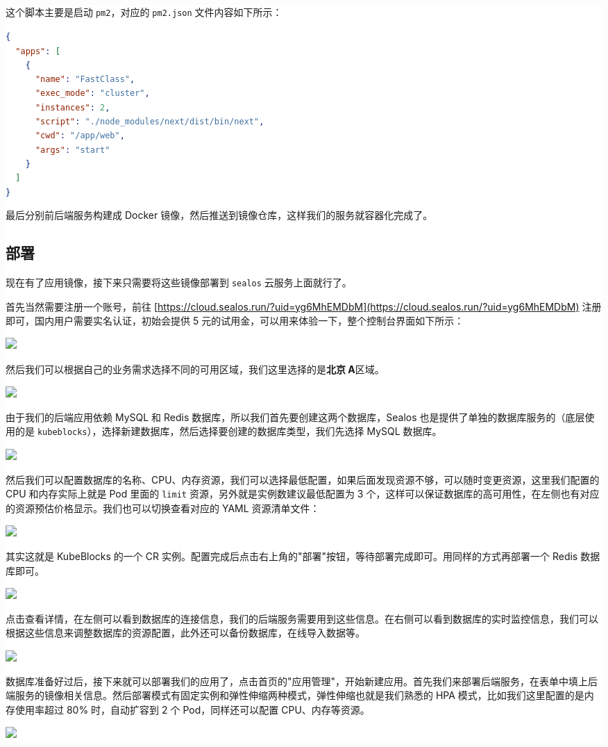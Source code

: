 这个脚本主要是启动 `pm2`，对应的 `pm2.json` 文件内容如下所示：

```json
{
  "apps": [
    {
      "name": "FastClass",
      "exec_mode": "cluster",
      "instances": 2,
      "script": "./node_modules/next/dist/bin/next",
      "cwd": "/app/web",
      "args": "start"
    }
  ]
}
```

最后分别前后端服务构建成 Docker 镜像，然后推送到镜像仓库，这样我们的服务就容器化完成了。

## 部署

现在有了应用镜像，接下来只需要将这些镜像部署到 `sealos` 云服务上面就行了。

首先当然需要注册一个账号，前往 [https://cloud.sealos.run/?uid=yg6MhEMDbM](https://cloud.sealos.run/?uid=yg6MhEMDbM) 注册即可，国内用户需要实名认证，初始会提供 5 元的试用金，可以用来体验一下，整个控制台界面如下所示：

![](https://picdn.youdianzhishi.com/images/1723083347590.png)

然后我们可以根据自己的业务需求选择不同的可用区域，我们这里选择的是**北京 A**区域。

![](https://picdn.youdianzhishi.com/images/1723082986231.png)

由于我们的后端应用依赖 MySQL 和 Redis 数据库，所以我们首先要创建这两个数据库，Sealos 也是提供了单独的数据库服务的（底层使用的是 `kubeblocks`），选择新建数据库，然后选择要创建的数据库类型，我们先选择 MySQL 数据库。

![](https://picdn.youdianzhishi.com/images/1723083605077.png)

然后我们可以配置数据库的名称、CPU、内存资源，我们可以选择最低配置，如果后面发现资源不够，可以随时变更资源，这里我们配置的 CPU 和内存实际上就是 Pod 里面的 `limit` 资源，另外就是实例数建议最低配置为 3 个，这样可以保证数据库的高可用性，在左侧也有对应的资源预估价格显示。我们也可以切换查看对应的 YAML 资源清单文件：

![](https://picdn.youdianzhishi.com/images/1723083762128.png)

其实这就是 KubeBlocks 的一个 CR 实例。配置完成后点击右上角的"部署"按钮，等待部署完成即可。用同样的方式再部署一个 Redis 数据库即可。

![](https://picdn.youdianzhishi.com/images/1723084143716.png)

点击查看详情，在左侧可以看到数据库的连接信息，我们的后端服务需要用到这些信息。在右侧可以看到数据库的实时监控信息，我们可以根据这些信息来调整数据库的资源配置，此外还可以备份数据库，在线导入数据等。

![](https://picdn.youdianzhishi.com/images/1723084194811.png)

数据库准备好过后，接下来就可以部署我们的应用了，点击首页的"应用管理"，开始新建应用。首先我们来部署后端服务，在表单中填上后端服务的镜像相关信息。然后部署模式有固定实例和弹性伸缩两种模式，弹性伸缩也就是我们熟悉的 HPA 模式，比如我们这里配置的是内存使用率超过 80% 时，自动扩容到 2 个 Pod，同样还可以配置 CPU、内存等资源。

![](https://picdn.youdianzhishi.com/images/1723085863562.png)
